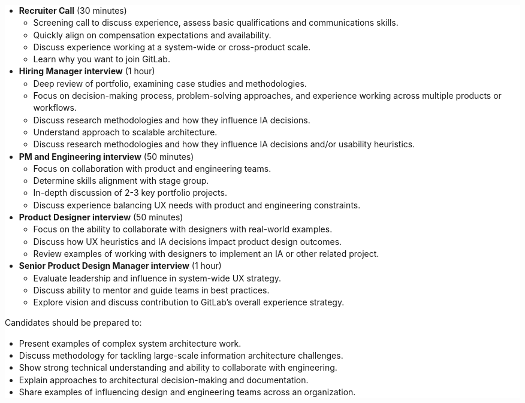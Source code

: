 - **Recruiter Call** (30 minutes)
  - Screening call to discuss experience, assess basic qualifications and communications skills.
  - Quickly align on compensation expectations and availability.
  - Discuss experience working at a system-wide or cross-product scale.
  - Learn why you want to join GitLab.
- **Hiring Manager interview** (1 hour)
  - Deep review of portfolio, examining case studies and methodologies.
  - Focus on decision-making process, problem-solving approaches, and experience working across multiple products or workflows.
  - Discuss research methodologies and how they influence IA decisions.
  - Understand approach to scalable architecture.
  - Discuss research methodologies and how they influence IA decisions and/or usability heuristics.
- **PM and Engineering interview** (50 minutes)
  - Focus on collaboration with product and engineering teams.
  - Determine skills alignment with stage group.
  - In-depth discussion of 2-3 key portfolio projects.
  - Discuss experience balancing UX needs with product and engineering constraints.
- **Product Designer interview** (50 minutes)
  - Focus on the ability to collaborate with designers with real-world examples.
  - Discuss how UX heuristics and IA decisions impact product design outcomes.
  - Review examples of working with designers to implement an IA or other related project.
- **Senior Product Design Manager interview** (1 hour)
  - Evaluate leadership and influence in system-wide UX strategy.
  - Discuss ability to mentor and guide teams in best practices.
  - Explore vision and discuss contribution to GitLab’s overall experience strategy.

Candidates should be prepared to:
  
- Present examples of complex system architecture work.
- Discuss methodology for tackling large-scale information architecture challenges.
- Show strong technical understanding and ability to collaborate with engineering.
- Explain approaches to architectural decision-making and documentation.
- Share examples of influencing design and engineering teams across an organization.
   